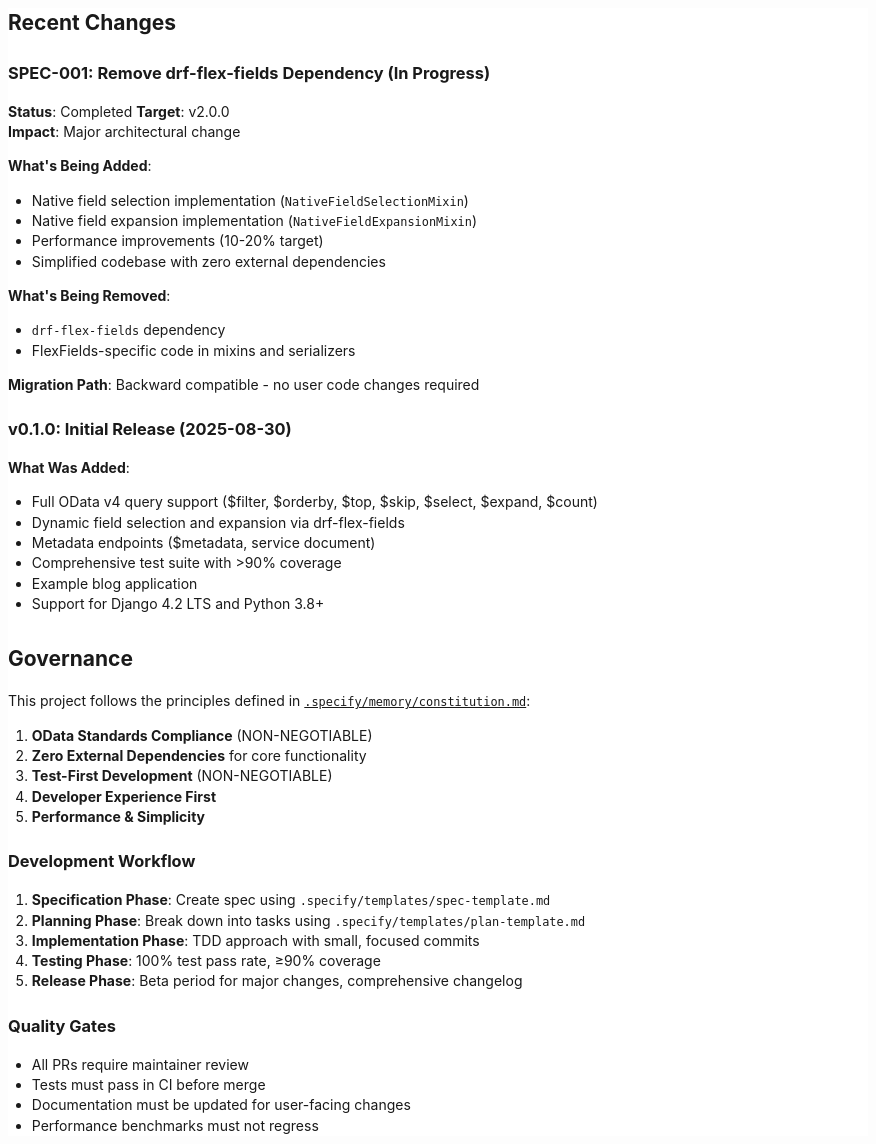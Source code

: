 ## Recent Changes

### SPEC-001: Remove drf-flex-fields Dependency (In Progress)
**Status**: Completed
**Target**: v2.0.0  
**Impact**: Major architectural change

**What's Being Added**:
- Native field selection implementation (`NativeFieldSelectionMixin`)
- Native field expansion implementation (`NativeFieldExpansionMixin`)
- Performance improvements (10-20% target)
- Simplified codebase with zero external dependencies

**What's Being Removed**:
- `drf-flex-fields` dependency
- FlexFields-specific code in mixins and serializers

**Migration Path**: Backward compatible - no user code changes required

### v0.1.0: Initial Release (2025-08-30)
**What Was Added**:
- Full OData v4 query support ($filter, $orderby, $top, $skip, $select, $expand, $count)
- Dynamic field selection and expansion via drf-flex-fields
- Metadata endpoints ($metadata, service document)
- Comprehensive test suite with >90% coverage
- Example blog application
- Support for Django 4.2 LTS and Python 3.8+

## Governance

This project follows the principles defined in [`.specify/memory/constitution.md`](.specify/memory/constitution.md):

1. **OData Standards Compliance** (NON-NEGOTIABLE)
2. **Zero External Dependencies** for core functionality
3. **Test-First Development** (NON-NEGOTIABLE)
4. **Developer Experience First**
5. **Performance & Simplicity**

### Development Workflow
1. **Specification Phase**: Create spec using `.specify/templates/spec-template.md`
2. **Planning Phase**: Break down into tasks using `.specify/templates/plan-template.md`
3. **Implementation Phase**: TDD approach with small, focused commits
4. **Testing Phase**: 100% test pass rate, ≥90% coverage
5. **Release Phase**: Beta period for major changes, comprehensive changelog

### Quality Gates
- All PRs require maintainer review
- Tests must pass in CI before merge
- Documentation must be updated for user-facing changes
- Performance benchmarks must not regress
